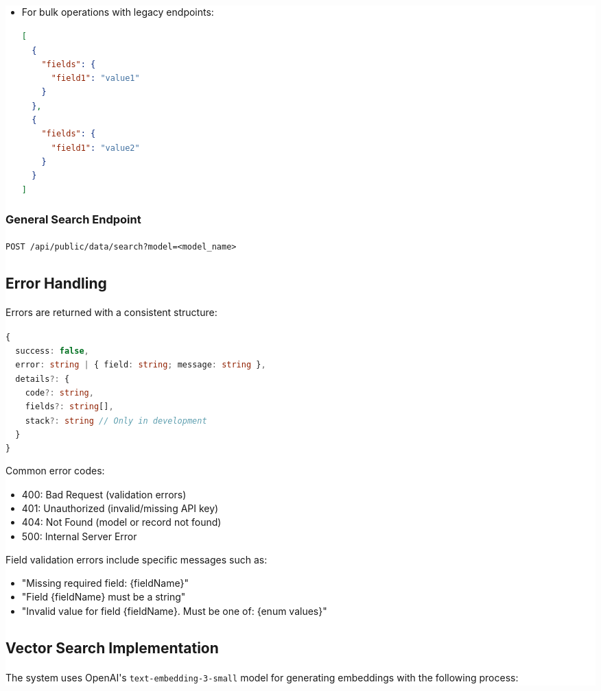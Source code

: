 - For bulk operations with legacy endpoints:
  ```json
  [
    {
      "fields": {
        "field1": "value1"
      }
    },
    {
      "fields": {
        "field1": "value2"
      }
    }
  ]
  ```

### General Search Endpoint

```
POST /api/public/data/search?model=<model_name>
```

## Error Handling

Errors are returned with a consistent structure:

```typescript
{
  success: false,
  error: string | { field: string; message: string },
  details?: {
    code?: string,
    fields?: string[],
    stack?: string // Only in development
  }
}
```

Common error codes:
- 400: Bad Request (validation errors)
- 401: Unauthorized (invalid/missing API key)
- 404: Not Found (model or record not found)
- 500: Internal Server Error

Field validation errors include specific messages such as:
- "Missing required field: {fieldName}"
- "Field {fieldName} must be a string"
- "Invalid value for field {fieldName}. Must be one of: {enum values}"

## Vector Search Implementation

The system uses OpenAI's `text-embedding-3-small` model for generating embeddings with the following process:

